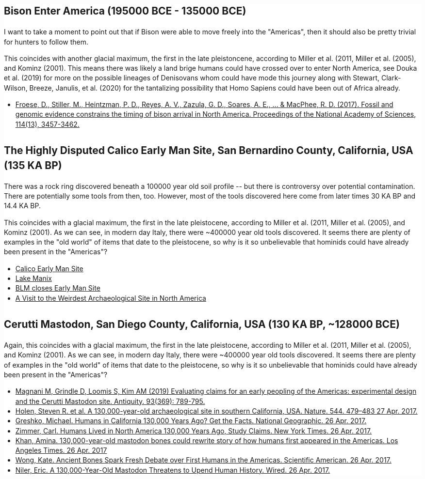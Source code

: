 ## Bison Enter America (195000 BCE - 135000 BCE)

I want to take a moment to point out that if Bison were able to move freely into the "Americas", then it should also be pretty trivial for hunters to follow them.

This coincides with another glacial maximum, the first in the late pleistoncene, according to Miller et al. (2011, Miller et al. (2005), and Kominz (2001). This means there was likely a land brige humans could have crossed over to enter North America, see Douka et al. (2019) for more on the possible lineages of Denisovans whom could have mode this journey along with Stewart, Clark-Wilson, Breeze, Janulis, et al. (2020) for the tantalizing possibility that Homo Sapiens could have been out of Africa already.

* [Froese, D., Stiller, M., Heintzman, P. D., Reyes, A. V., Zazula, G. D., Soares, A. E., ... & MacPhee, R. D. (2017). Fossil and genomic evidence constrains the timing of bison arrival in North America. Proceedings of the National Academy of Sciences, 114(13), 3457-3462.](https://doi.org/10.1073/pnas.1620754114)

## The Highly Disputed Calico Early Man Site, San Bernardino County, California, USA (135 KA BP)

There was a rock ring discovered beneath a 100000 year old soil profile -- but there is controversy over potential contamination. There are potentially some tools from then, too. However, most of the tools discovered here come from later times 30 KA BP and 14.4 KA BP.

This coincides with a glacial maximum, the first in the late pleistocene, according to Miller et al. (2011, Miller et al. (2005), and Kominz (2001). As we can see, in modern day Italy, there were ~400000 year old tools discovered. It seems there are plenty of examples in the "old world" of items that date to the pleistocene, so why is it so unbelievable that hominids could have already been present in the "Americas"?

* [Calico Early Man Site](https://en.wikipedia.org/wiki/Calico_Early_Man_Site)
* [Lake Manix](https://en.wikipedia.org/wiki/Lake_Manix)
* [BLM closes Early Man Site](https://www.vvdailypress.com/news/20190427/blm-closes-early-man-site)
* [A Visit to the Weirdest Archaeological Site in North America](https://gizmodo.com/a-visit-to-the-weirdest-archaeological-site-in-north-am-1505014963)

## Cerutti Mastodon, San Diego County, California, USA (130 KA BP, ~128000 BCE)

Again, this coincides with a glacial maximum, the first in the late pleistocene, according to Miller et al. (2011, Miller et al. (2005), and Kominz (2001). As we can see, in modern day Italy, there were ~400000 year old tools discovered. It seems there are plenty of examples in the "old world" of items that date to the pleistocene, so why is it so unbelievable that hominids could have already been present in the "Americas"?

* [Magnani M, Grindle D, Loomis S, Kim AM (2019) Evaluating claims for an early peopling of the Americas: experimental design and the Cerutti Mastodon site. Antiquity. 93(369): 789-795.](https://doi.org/10.15184/aqy.2019.14)
* [Holen, Steven R. et al. A 130,000-year-old archaeological site in southern California, USA. Nature. 544. 479–483 27 Apr. 2017.](https://www.nature.com/articles/nature22065)
* [Greshko, Michael. Humans in California 130,000 Years Ago? Get the Facts. National Geographic. 26 Apr. 2017.](https://news.nationalgeographic.com/2017/04/mastodons-americas-peopling-migrations-archaeology-science/)
* [Zimmer, Carl. Humans Lived in North America 130,000 Years Ago, Study Claims. New York Times. 26 Apr. 2017.](https://www.nytimes.com/2017/04/26/science/prehistoric-humans-north-america-california-nature-study.html)
* [Khan, Amina. 130,000-year-old mastodon bones could rewrite story of how humans first appeared in the Americas. Los Angeles Times. 26 Apr. 2017](http://www.latimes.com/science/sciencenow/la-sci-sn-americas-first-humans-20170426-story.html)
* [Wong, Kate. Ancient Bones Spark Fresh Debate over First Humans in the Americas. Scientific American. 26 Apr. 2017.](https://www.scientificamerican.com/article/ancient-bones-spark-fresh-debate-over-first-humans-in-the-americas/)
* [Niler, Eric. A 130,000-Year-Old Mastodon Threatens to Upend Human History. Wired. 26 Apr. 2017.](https://www.wired.com/2017/04/130000-year-old-mastodon-threatens-upend-human-history/)